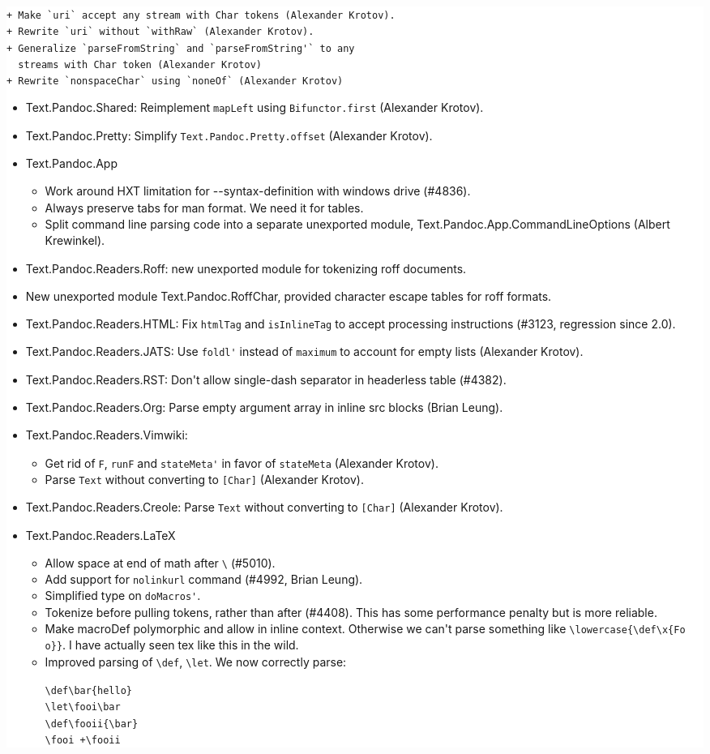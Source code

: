     + Make `uri` accept any stream with Char tokens (Alexander Krotov).
    + Rewrite `uri` without `withRaw` (Alexander Krotov).
    + Generalize `parseFromString` and `parseFromString'` to any
      streams with Char token (Alexander Krotov)
    + Rewrite `nonspaceChar` using `noneOf` (Alexander Krotov)

  * Text.Pandoc.Shared: Reimplement `mapLeft` using `Bifunctor.first`
    (Alexander Krotov).

  * Text.Pandoc.Pretty: Simplify `Text.Pandoc.Pretty.offset`
    (Alexander Krotov).

  * Text.Pandoc.App

    + Work around HXT limitation for --syntax-definition with windows
      drive (#4836).
    + Always preserve tabs for man format. We need it for tables.
    + Split command line parsing code into a separate unexported
      module, Text.Pandoc.App.CommandLineOptions (Albert Krewinkel).

  * Text.Pandoc.Readers.Roff: new unexported module for tokenizing
    roff documents.

  * New unexported module Text.Pandoc.RoffChar, provided character
    escape tables for roff formats.

  * Text.Pandoc.Readers.HTML: Fix `htmlTag` and `isInlineTag` to
    accept processing instructions (#3123, regression since 2.0).

  * Text.Pandoc.Readers.JATS: Use `foldl'` instead of `maximum` to
    account for empty lists (Alexander Krotov).

  * Text.Pandoc.Readers.RST: Don't allow single-dash separator in
    headerless table (#4382).

  * Text.Pandoc.Readers.Org: Parse empty argument array in inline src
    blocks (Brian Leung).

  * Text.Pandoc.Readers.Vimwiki:

    + Get rid of `F`, `runF` and `stateMeta'` in favor of `stateMeta`
      (Alexander Krotov).
    + Parse `Text` without converting to `[Char]` (Alexander Krotov).

  * Text.Pandoc.Readers.Creole: Parse `Text` without converting to
    `[Char]` (Alexander Krotov).

  * Text.Pandoc.Readers.LaTeX

    + Allow space at end of math after `\` (#5010).
    + Add support for `nolinkurl` command (#4992, Brian Leung).
    + Simplified type on `doMacros'`.
    + Tokenize before pulling tokens, rather than after (#4408). This
      has some performance penalty but is more reliable.
    + Make macroDef polymorphic and allow in inline context.
      Otherwise we can't parse something like `\lowercase{\def\x{Foo}}`.
     I have actually seen tex like this in the wild.
    + Improved parsing of `\def`, `\let`. We now correctly parse:
      ```
      \def\bar{hello}
      \let\fooi\bar
      \def\fooii{\bar}
      \fooi +\fooii
